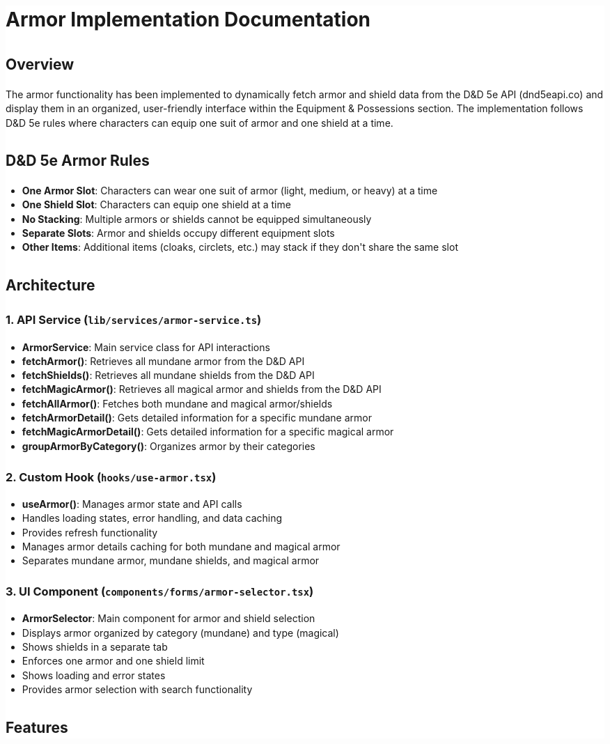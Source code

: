 # Armor Implementation Documentation

## Overview

The armor functionality has been implemented to dynamically fetch armor and shield data from the D&D 5e API (dnd5eapi.co) and display them in an organized, user-friendly interface within the Equipment & Possessions section. The implementation follows D&D 5e rules where characters can equip one suit of armor and one shield at a time.

## D&D 5e Armor Rules

- **One Armor Slot**: Characters can wear one suit of armor (light, medium, or heavy) at a time
- **One Shield Slot**: Characters can equip one shield at a time
- **No Stacking**: Multiple armors or shields cannot be equipped simultaneously
- **Separate Slots**: Armor and shields occupy different equipment slots
- **Other Items**: Additional items (cloaks, circlets, etc.) may stack if they don't share the same slot

## Architecture

### 1. API Service (`lib/services/armor-service.ts`)
- **ArmorService**: Main service class for API interactions
- **fetchArmor()**: Retrieves all mundane armor from the D&D API
- **fetchShields()**: Retrieves all mundane shields from the D&D API
- **fetchMagicArmor()**: Retrieves all magical armor and shields from the D&D API
- **fetchAllArmor()**: Fetches both mundane and magical armor/shields
- **fetchArmorDetail()**: Gets detailed information for a specific mundane armor
- **fetchMagicArmorDetail()**: Gets detailed information for a specific magical armor
- **groupArmorByCategory()**: Organizes armor by their categories

### 2. Custom Hook (`hooks/use-armor.tsx`)
- **useArmor()**: Manages armor state and API calls
- Handles loading states, error handling, and data caching
- Provides refresh functionality
- Manages armor details caching for both mundane and magical armor
- Separates mundane armor, mundane shields, and magical armor

### 3. UI Component (`components/forms/armor-selector.tsx`)
- **ArmorSelector**: Main component for armor and shield selection
- Displays armor organized by category (mundane) and type (magical)
- Shows shields in a separate tab
- Enforces one armor and one shield limit
- Shows loading and error states
- Provides armor selection with search functionality

## Features
